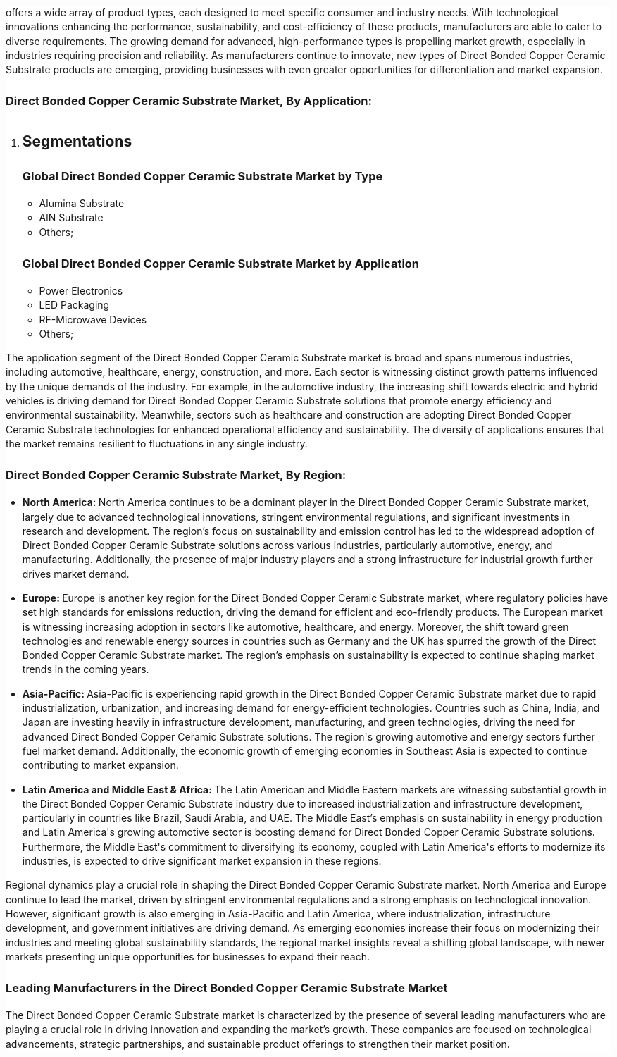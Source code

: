 offers a wide array of product types, each designed to meet specific consumer and industry needs. With technological innovations enhancing the performance, sustainability, and cost-efficiency of these products, manufacturers are able to cater to diverse requirements. The growing demand for advanced, high-performance types is propelling market growth, especially in industries requiring precision and reliability. As manufacturers continue to innovate, new types of Direct Bonded Copper Ceramic Substrate products are emerging, providing businesses with even greater opportunities for differentiation and market expansion.</p><h3>Direct Bonded Copper Ceramic Substrate Market,&nbsp;By Application:</h3><ol><li><h2>Segmentations</h2><h3>Global Direct Bonded Copper Ceramic Substrate Market by Type</h3><ul><li>Alumina Substrate</li><li>AlN Substrate</li><li>Others;</li></ul><h3>Global Direct Bonded Copper Ceramic Substrate Market by Application</h3><ul><li>Power Electronics</li><li>LED Packaging</li><li>RF-Microwave Devices</li><li>Others;</li></ul></li></ol><p>The application segment of the Direct Bonded Copper Ceramic Substrate market is broad and spans numerous industries, including automotive, healthcare, energy, construction, and more. Each sector is witnessing distinct growth patterns influenced by the unique demands of the industry. For example, in the automotive industry, the increasing shift towards electric and hybrid vehicles is driving demand for Direct Bonded Copper Ceramic Substrate solutions that promote energy efficiency and environmental sustainability. Meanwhile, sectors such as healthcare and construction are adopting Direct Bonded Copper Ceramic Substrate technologies for enhanced operational efficiency and sustainability. The diversity of applications ensures that the market remains resilient to fluctuations in any single industry.</p><h3>Direct Bonded Copper Ceramic Substrate Market, By Region:</h3><ul><li><p><strong>North America:&nbsp;</strong>North America continues to be a dominant player in the Direct Bonded Copper Ceramic Substrate market, largely due to advanced technological innovations, stringent environmental regulations, and significant investments in research and development. The region&rsquo;s focus on sustainability and emission control has led to the widespread adoption of Direct Bonded Copper Ceramic Substrate solutions across various industries, particularly automotive, energy, and manufacturing. Additionally, the presence of major industry players and a strong infrastructure for industrial growth further drives market demand.</p></li><li><p><strong><strong>Europe:&nbsp;</strong></strong>Europe is another key region for the Direct Bonded Copper Ceramic Substrate market, where regulatory policies have set high standards for emissions reduction, driving the demand for efficient and eco-friendly products. The European market is witnessing increasing adoption in sectors like automotive, healthcare, and energy. Moreover, the shift toward green technologies and renewable energy sources in countries such as Germany and the UK has spurred the growth of the Direct Bonded Copper Ceramic Substrate market. The region&rsquo;s emphasis on sustainability is expected to continue shaping market trends in the coming years.</p></li><li><p><strong><strong>Asia-Pacific:&nbsp;</strong></strong>Asia-Pacific is experiencing rapid growth in the Direct Bonded Copper Ceramic Substrate market due to rapid industrialization, urbanization, and increasing demand for energy-efficient technologies. Countries such as China, India, and Japan are investing heavily in infrastructure development, manufacturing, and green technologies, driving the need for advanced Direct Bonded Copper Ceramic Substrate solutions. The region's growing automotive and energy sectors further fuel market demand. Additionally, the economic growth of emerging economies in Southeast Asia is expected to continue contributing to market expansion.</p></li><li><p><strong><strong>Latin America and Middle East &amp; Africa:&nbsp;</strong></strong>The Latin American and Middle Eastern markets are witnessing substantial growth in the Direct Bonded Copper Ceramic Substrate industry due to increased industrialization and infrastructure development, particularly in countries like Brazil, Saudi Arabia, and UAE. The Middle East&rsquo;s emphasis on sustainability in energy production and Latin America's growing automotive sector is boosting demand for Direct Bonded Copper Ceramic Substrate solutions. Furthermore, the Middle East's commitment to diversifying its economy, coupled with Latin America's efforts to modernize its industries, is expected to drive significant market expansion in these regions.</p></li></ul><p>Regional dynamics play a crucial role in shaping the Direct Bonded Copper Ceramic Substrate market. North America and Europe continue to lead the market, driven by stringent environmental regulations and a strong emphasis on technological innovation. However, significant growth is also emerging in Asia-Pacific and Latin America, where industrialization, infrastructure development, and government initiatives are driving demand. As emerging economies increase their focus on modernizing their industries and meeting global sustainability standards, the regional market insights reveal a shifting global landscape, with newer markets presenting unique opportunities for businesses to expand their reach.</p><h3><strong>Leading Manufacturers in the Direct Bonded Copper Ceramic Substrate Market</strong></h3><p>The Direct Bonded Copper Ceramic Substrate market is characterized by the presence of several leading manufacturers who are playing a crucial role in driving innovation and expanding the market&rsquo;s growth. These companies are focused on technological advancements, strategic partnerships, and sustainable product offerings to strengthen their market position.